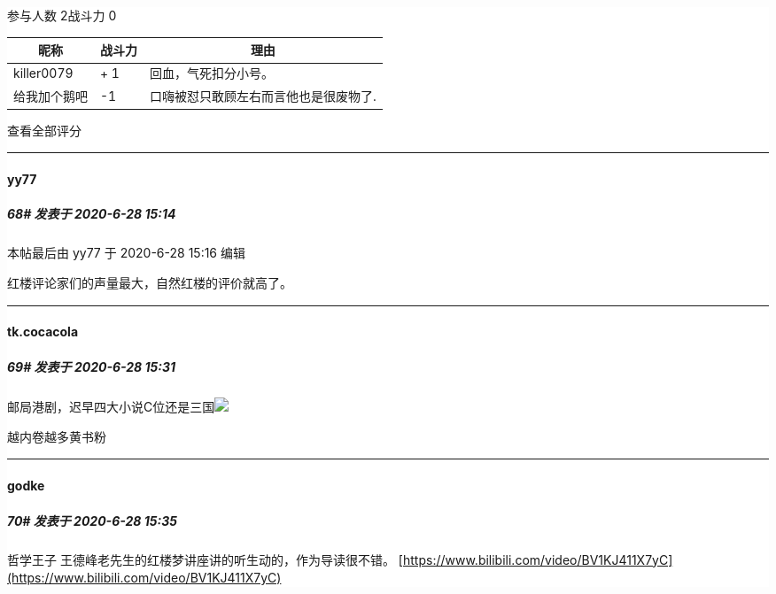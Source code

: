



 参与人数 2战斗力 0

|昵称|战斗力|理由|
|----|---|---|
| killer0079| + 1|回血，气死扣分小号。|
| 给我加个鹅吧|-1|口嗨被怼只敢顾左右而言他也是很废物了.|



查看全部评分






-----

####  yy77  
##### 68#       发表于 2020-6-28 15:14



 本帖最后由 yy77 于 2020-6-28 15:16 编辑 

红楼评论家们的声量最大，自然红楼的评价就高了。







-----

####  tk.cocacola  
##### 69#       发表于 2020-6-28 15:31




邮局港剧，迟早四大小说C位还是三国<img src="https://static.saraba1st.com/image/smiley/face2017/067.png" referrerpolicy="no-referrer">


越内卷越多黄书粉







-----

####  godke  
##### 70#       发表于 2020-6-28 15:35




哲学王子 王德峰老先生的红楼梦讲座讲的听生动的，作为导读很不错。
[https://www.bilibili.com/video/BV1KJ411X7yC](https://www.bilibili.com/video/BV1KJ411X7yC)
